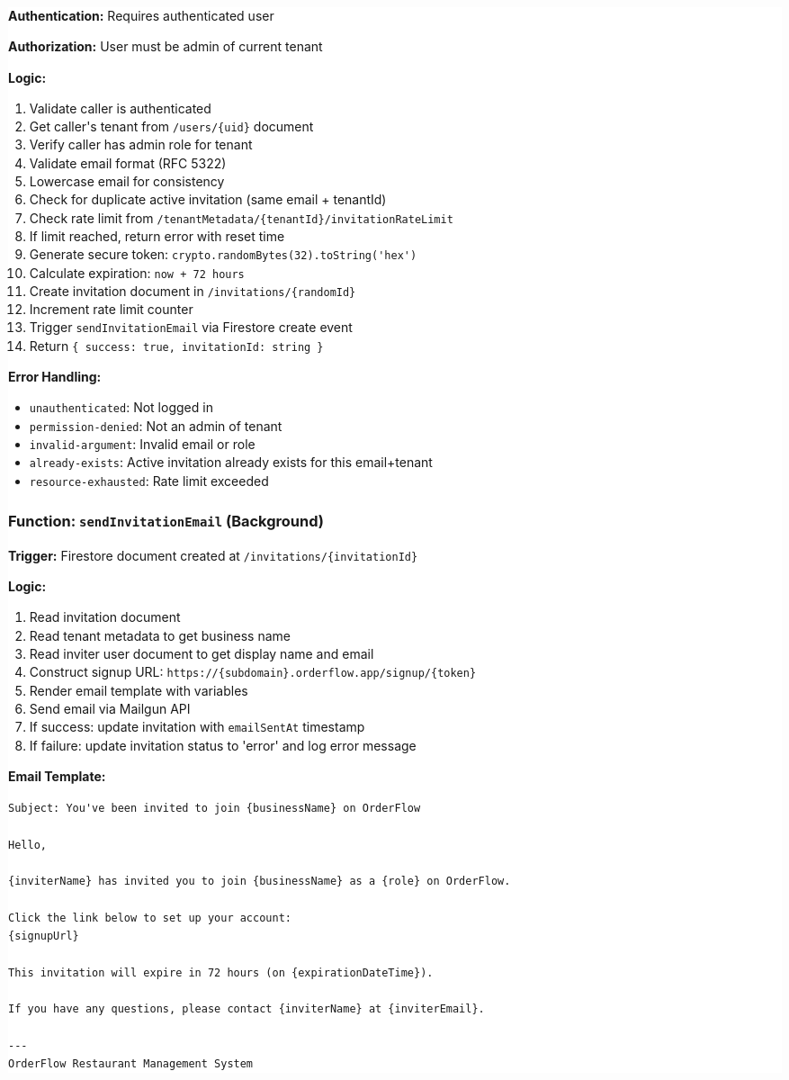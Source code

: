 **Authentication:** Requires authenticated user

**Authorization:** User must be admin of current tenant

**Logic:**
1. Validate caller is authenticated
2. Get caller's tenant from `/users/{uid}` document
3. Verify caller has admin role for tenant
4. Validate email format (RFC 5322)
5. Lowercase email for consistency
6. Check for duplicate active invitation (same email + tenantId)
7. Check rate limit from `/tenantMetadata/{tenantId}/invitationRateLimit`
8. If limit reached, return error with reset time
9. Generate secure token: `crypto.randomBytes(32).toString('hex')`
10. Calculate expiration: `now + 72 hours`
11. Create invitation document in `/invitations/{randomId}`
12. Increment rate limit counter
13. Trigger `sendInvitationEmail` via Firestore create event
14. Return `{ success: true, invitationId: string }`

**Error Handling:**
- `unauthenticated`: Not logged in
- `permission-denied`: Not an admin of tenant
- `invalid-argument`: Invalid email or role
- `already-exists`: Active invitation already exists for this email+tenant
- `resource-exhausted`: Rate limit exceeded

### Function: `sendInvitationEmail` (Background)

**Trigger:** Firestore document created at `/invitations/{invitationId}`

**Logic:**
1. Read invitation document
2. Read tenant metadata to get business name
3. Read inviter user document to get display name and email
4. Construct signup URL: `https://{subdomain}.orderflow.app/signup/{token}`
5. Render email template with variables
6. Send email via Mailgun API
7. If success: update invitation with `emailSentAt` timestamp
8. If failure: update invitation status to 'error' and log error message

**Email Template:**
```
Subject: You've been invited to join {businessName} on OrderFlow

Hello,

{inviterName} has invited you to join {businessName} as a {role} on OrderFlow.

Click the link below to set up your account:
{signupUrl}

This invitation will expire in 72 hours (on {expirationDateTime}).

If you have any questions, please contact {inviterName} at {inviterEmail}.

---
OrderFlow Restaurant Management System
```
